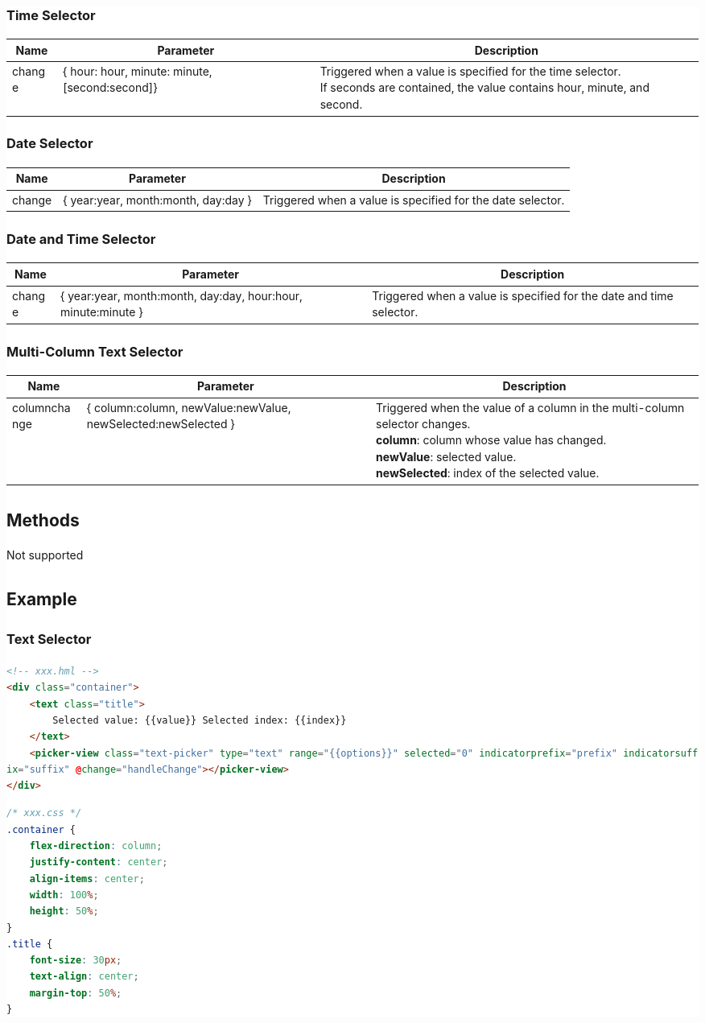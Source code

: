 ### Time Selector

| Name    | Parameter                                      | Description                             |
| ------ | ---------------------------------------- | ------------------------------- |
| change | { hour: hour, minute: minute, [second:second]} | Triggered when a value is specified for the time selector.<br>If seconds are contained, the value contains hour, minute, and second.|

### Date Selector

| Name    | Parameter                                      | Description             |
| ------ | ---------------------------------------- | --------------- |
| change | { year:year, month:month, day:day } | Triggered when a value is specified for the date selector.|

### Date and Time Selector

| Name    | Parameter                                      | Description               |
| ------ | ---------------------------------------- | ----------------- |
| change | { year:year, month:month, day:day,  hour:hour, minute:minute } | Triggered when a value is specified for the date and time selector.|

### Multi-Column Text Selector

| Name          | Parameter                                      | Description                                      |
| ------------ | ---------------------------------------- | ---------------------------------------- |
| columnchange | { column:column, newValue:newValue, newSelected:newSelected } | Triggered when the value of a column in the multi-column selector changes. <br>**column**: column whose value has changed. <br>**newValue**: selected value. <br>**newSelected**: index of the selected value.|


## Methods

Not supported


## Example
### Text Selector

```html
<!-- xxx.hml -->
<div class="container">
    <text class="title">
        Selected value: {{value}} Selected index: {{index}}
    </text>
    <picker-view class="text-picker" type="text" range="{{options}}" selected="0" indicatorprefix="prefix" indicatorsuffix="suffix" @change="handleChange"></picker-view>
</div>
```

```css
/* xxx.css */
.container {
    flex-direction: column;
    justify-content: center;
    align-items: center;
    width: 100%;
    height: 50%;
}
.title {
    font-size: 30px;
    text-align: center;
    margin-top: 50%;
}
```
